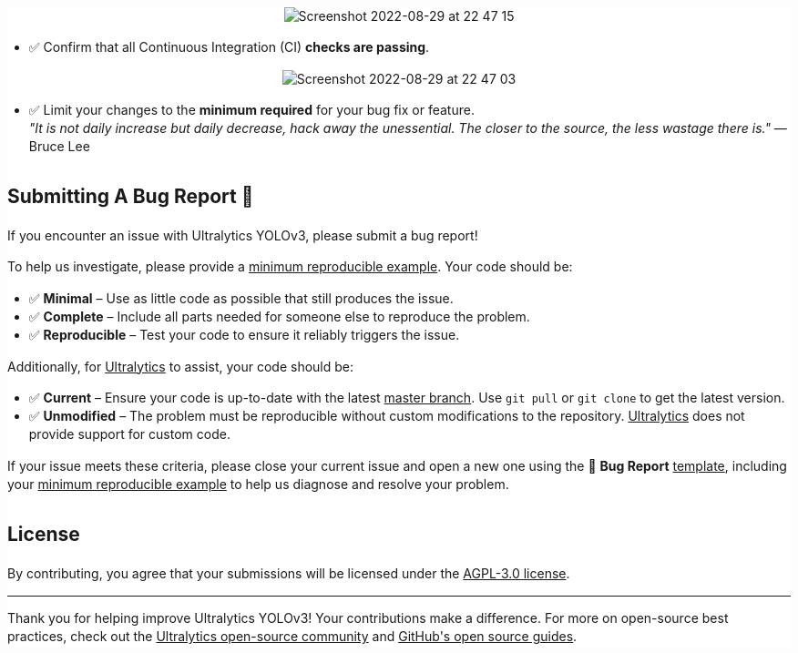 <p align="center"><img width="751" alt="Screenshot 2022-08-29 at 22 47 15" src="https://user-images.githubusercontent.com/26833433/187295893-50ed9f44-b2c9-4138-a614-de69bd1753d7.png"></p>

- ✅ Confirm that all Continuous Integration (CI) **checks are passing**.

<p align="center"><img width="751" alt="Screenshot 2022-08-29 at 22 47 03" src="https://user-images.githubusercontent.com/26833433/187296922-545c5498-f64a-4d8c-8300-5fa764360da6.png"></p>

- ✅ Limit your changes to the **minimum required** for your bug fix or feature.  
  _"It is not daily increase but daily decrease, hack away the unessential. The closer to the source, the less wastage there is."_ — Bruce Lee

## Submitting A Bug Report 🐛

If you encounter an issue with Ultralytics YOLOv3, please submit a bug report!

To help us investigate, please provide a [minimum reproducible example](https://docs.ultralytics.com/help/minimum-reproducible-example/). Your code should be:

- ✅ **Minimal** – Use as little code as possible that still produces the issue.
- ✅ **Complete** – Include all parts needed for someone else to reproduce the problem.
- ✅ **Reproducible** – Test your code to ensure it reliably triggers the issue.

Additionally, for [Ultralytics](https://www.ultralytics.com/) to assist, your code should be:

- ✅ **Current** – Ensure your code is up-to-date with the latest [master branch](https://github.com/ultralytics/yolov3/tree/master). Use `git pull` or `git clone` to get the latest version.
- ✅ **Unmodified** – The problem must be reproducible without custom modifications to the repository. [Ultralytics](https://www.ultralytics.com/) does not provide support for custom code.

If your issue meets these criteria, please close your current issue and open a new one using the 🐛 **Bug Report** [template](https://github.com/ultralytics/yolov3/issues/new/choose), including your [minimum reproducible example](https://docs.ultralytics.com/help/minimum-reproducible-example/) to help us diagnose and resolve your problem.

## License

By contributing, you agree that your submissions will be licensed under the [AGPL-3.0 license](https://choosealicense.com/licenses/agpl-3.0/).

---

Thank you for helping improve Ultralytics YOLOv3! Your contributions make a difference. For more on open-source best practices, check out the [Ultralytics open-source community](https://www.ultralytics.com/blog/tips-to-start-contributing-to-ultralytics-open-source-projects) and [GitHub's open source guides](https://opensource.guide/how-to-contribute/).
